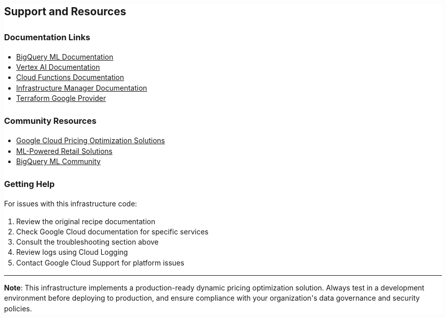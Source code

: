 ## Support and Resources

### Documentation Links

- [BigQuery ML Documentation](https://cloud.google.com/bigquery-ml/docs)
- [Vertex AI Documentation](https://cloud.google.com/vertex-ai/docs)
- [Cloud Functions Documentation](https://cloud.google.com/functions/docs)
- [Infrastructure Manager Documentation](https://cloud.google.com/infrastructure-manager/docs)
- [Terraform Google Provider](https://registry.terraform.io/providers/hashicorp/google/latest/docs)

### Community Resources

- [Google Cloud Pricing Optimization Solutions](https://cloud.google.com/solutions/retail/pricing-optimization)
- [ML-Powered Retail Solutions](https://cloud.google.com/solutions/retail)
- [BigQuery ML Community](https://cloud.google.com/bigquery-ml/docs/tutorials)

### Getting Help

For issues with this infrastructure code:
1. Review the original recipe documentation
2. Check Google Cloud documentation for specific services
3. Consult the troubleshooting section above
4. Review logs using Cloud Logging
5. Contact Google Cloud Support for platform issues

---

**Note**: This infrastructure implements a production-ready dynamic pricing optimization solution. Always test in a development environment before deploying to production, and ensure compliance with your organization's data governance and security policies.